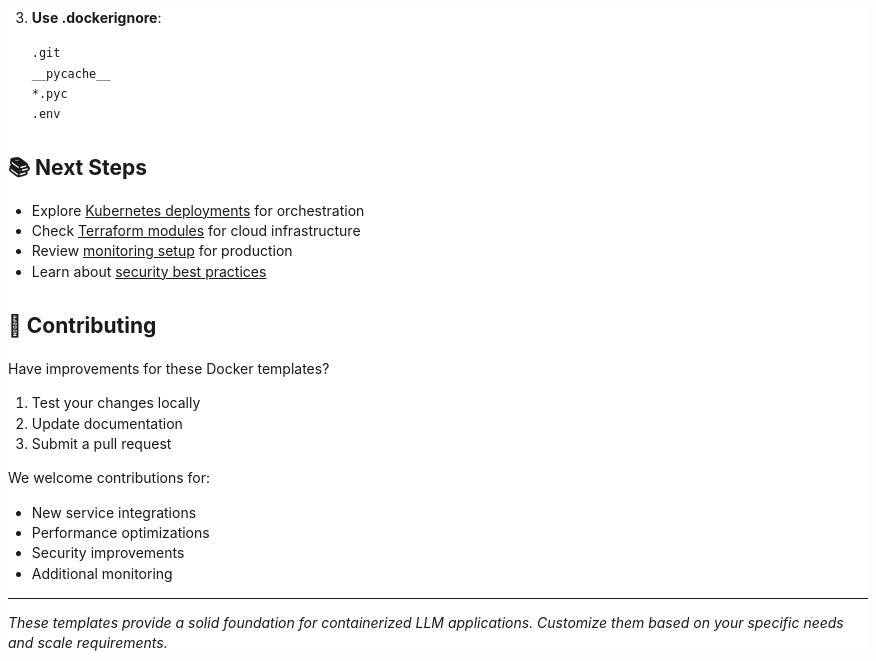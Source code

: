 3. **Use .dockerignore**:
   ```
   .git
   __pycache__
   *.pyc
   .env
   ```

## 📚 Next Steps

- Explore [Kubernetes deployments](../k8s/) for orchestration
- Check [Terraform modules](../terraform/) for cloud infrastructure
- Review [monitoring setup](../../tutorials/08-optimization/) for production
- Learn about [security best practices](../../tutorials/07-production/)

## 🤝 Contributing

Have improvements for these Docker templates?

1. Test your changes locally
2. Update documentation
3. Submit a pull request

We welcome contributions for:
- New service integrations
- Performance optimizations
- Security improvements
- Additional monitoring

---

*These templates provide a solid foundation for containerized LLM applications. Customize them based on your specific needs and scale requirements.*